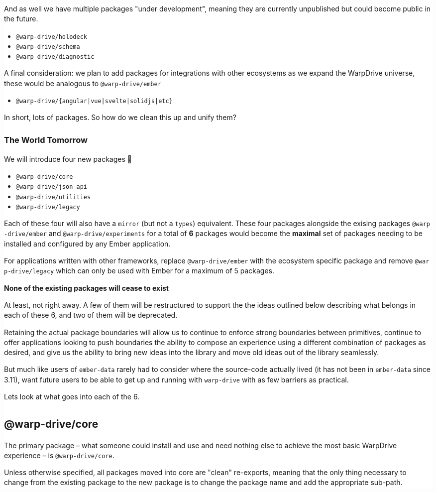 And as well we have multiple packages "under development", meaning they are currently unpublished but could become public in the future.

- `@warp-drive/holodeck`
- `@warp-drive/schema`
- `@warp-drive/diagnostic`

A final consideration: we plan to add packages for integrations with other ecosystems
as we expand the WarpDrive universe, these would be analogous to `@warp-drive/ember`

- `@warp-drive/{angular|vue|svelte|solidjs|etc}`

In short, lots of packages. So how do we clean this up and unify them?

### The World Tomorrow

We will introduce four new packages 🙈

- `@warp-drive/core`
- `@warp-drive/json-api`
- `@warp-drive/utilities`
- `@warp-drive/legacy`

Each of these four will also have a `mirror` (but not a `types`) equivalent. These four 
packages alongside the exising packages `@warp-drive/ember` and `@warp-drive/experiments`
for a total of **6** packages would become the **maximal** set of packages needing to be installed and configured by any Ember application.

For applications written with other frameworks, replace `@warp-drive/ember` with the ecosystem specific package and remove `@warp-drive/legacy` which can only be used with Ember for a maximum of 5 packages.

**None of the existing packages will cease to exist**

At least, not right away. A few of them will be restructured to support the the ideas outlined below describing what belongs in each of these 6, and two of them will be deprecated.

Retaining the actual package boundaries will allow us to continue to enforce strong boundaries between primitives, continue to offer applications looking to push boundaries the ability to compose an experience using a different combination of packages as desired, and give us the ability to bring new ideas into the library and move old ideas out of the library seamlessly.

But much like users of `ember-data` rarely had to consider where the source-code actually lived (it has not been in `ember-data` since 3.11), want future users to be able to get up and running with `warp-drive` with as few barriers as practical.

Lets look at what goes into each of the 6.

## @warp-drive/core

The primary package – what someone could install and use and need nothing else to achieve the most basic WarpDrive experience – is `@warp-drive/core`.

Unless otherwise specified, all packages moved into core are "clean" re-exports, meaning that the only thing necessary to change from the existing package to the new package is to change the package name and add the appropriate sub-path.
